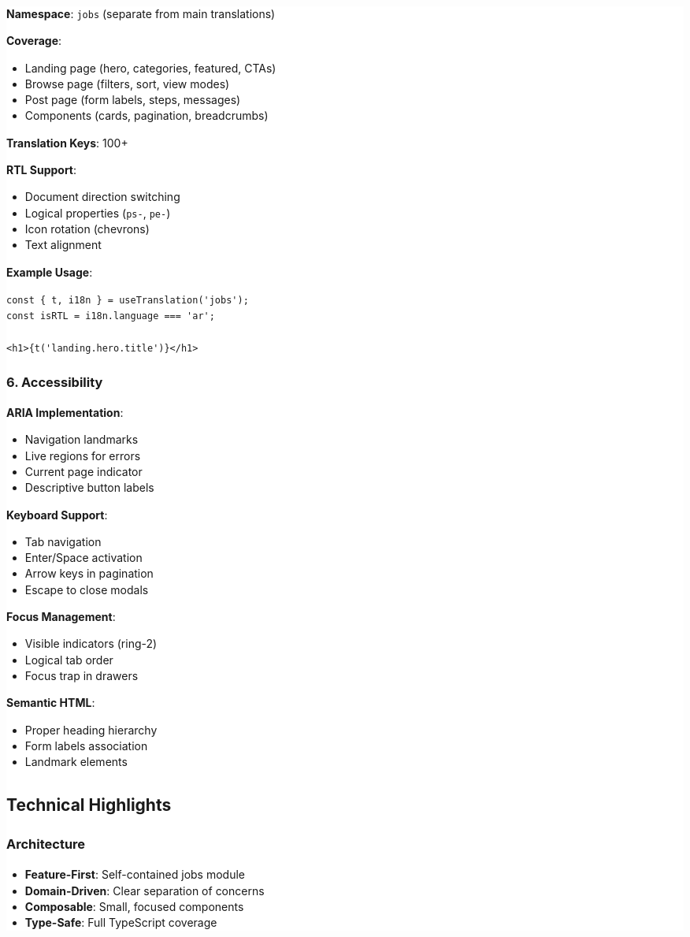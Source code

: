 **Namespace**: `jobs` (separate from main translations)

**Coverage**:
- Landing page (hero, categories, featured, CTAs)
- Browse page (filters, sort, view modes)
- Post page (form labels, steps, messages)
- Components (cards, pagination, breadcrumbs)

**Translation Keys**: 100+

**RTL Support**:
- Document direction switching
- Logical properties (`ps-`, `pe-`)
- Icon rotation (chevrons)
- Text alignment

**Example Usage**:
```tsx
const { t, i18n } = useTranslation('jobs');
const isRTL = i18n.language === 'ar';

<h1>{t('landing.hero.title')}</h1>
```

### 6. Accessibility

**ARIA Implementation**:
- Navigation landmarks
- Live regions for errors
- Current page indicator
- Descriptive button labels

**Keyboard Support**:
- Tab navigation
- Enter/Space activation
- Arrow keys in pagination
- Escape to close modals

**Focus Management**:
- Visible indicators (ring-2)
- Logical tab order
- Focus trap in drawers

**Semantic HTML**:
- Proper heading hierarchy
- Form labels association
- Landmark elements

## Technical Highlights

### Architecture
- **Feature-First**: Self-contained jobs module
- **Domain-Driven**: Clear separation of concerns
- **Composable**: Small, focused components
- **Type-Safe**: Full TypeScript coverage
